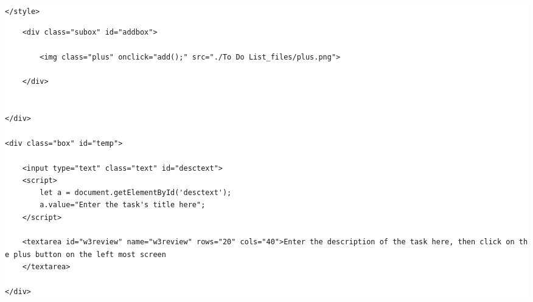     </style>
</head>
<body>
    <div class="box" id="main">


        <div class="subox" id="addbox">

            <img class="plus" onclick="add();" src="./To Do List_files/plus.png">

        </div>

        
    </div>

    <div class="box" id="temp">

        <input type="text" class="text" id="desctext">
        <script>
            let a = document.getElementById('desctext');
            a.value="Enter the task's title here";
        </script>
        
        <textarea id="w3review" name="w3review" rows="20" cols="40">Enter the description of the task here, then click on the plus button on the left most screen
        </textarea>
    
    </div>


<script>

let count = 0;//Number of Tasks

let lastid=0;

function test(id)
{
    console.log(id);
}

function add(id)
{
    //when add is clicked
    //clear tesxt area and input 

    const el = document.createElement('div');
    el.setAttribute('class', 'subox');
    let elemid = "box"+count;
    el.setAttribute('id', elemid);
    el.textContent = '';

    //const box = document.getElementById('box');

    // Insert before existing child:
    const list = document.getElementById("addbox");
    list.insertBefore(el, list.children[0]);


    let b = document.getElementById(elemid);
